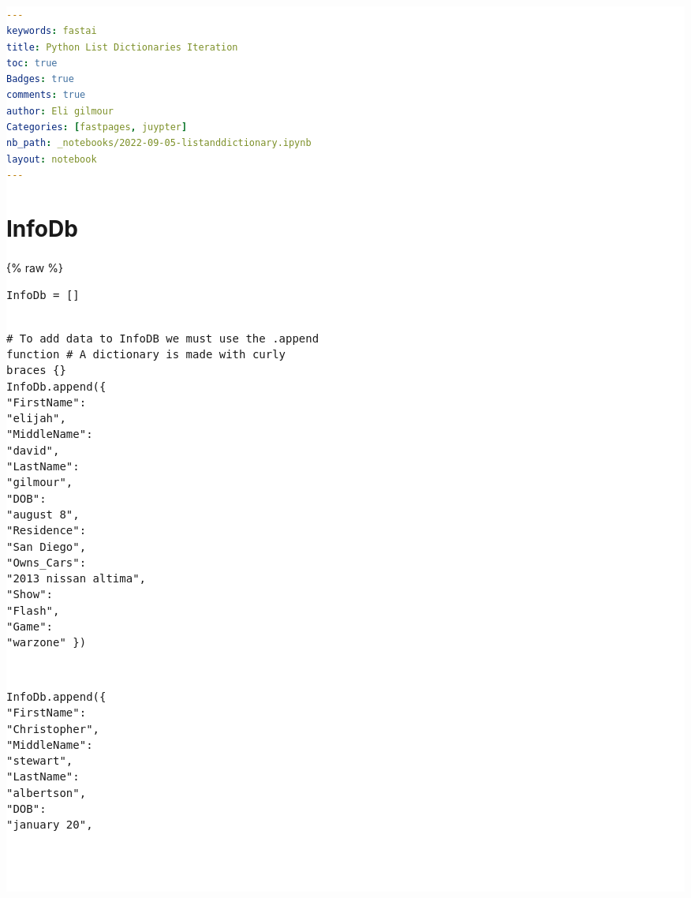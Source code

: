 ```yaml
---
keywords: fastai
title: Python List Dictionaries Iteration
toc: true
Badges: true
comments: true
author: Eli gilmour
Categories: [fastpages, juypter]
nb_path: _notebooks/2022-09-05-listanddictionary.ipynb
layout: notebook
---
```




<div class="container" id="notebook-container">
        
<div class="cell border-box-sizing text_cell rendered"><div class="inner_cell">
<div class="text_cell_render border-box-sizing rendered_html">
<h1 id="InfoDb">InfoDb<a class="anchor-link" href="#InfoDb"> </a></h1>
</div>
</div>
</div>
    {% raw %}
    
<div class="cell border-box-sizing code_cell rendered">
<div class="input">

<div class="inner_cell">
    <div class="input_area">
<div class=" highlight hl-ipython3"><pre><span></span><span class="n">InfoDb</span> <span class="o">=</span> <span class="p">[]</span>

<span class="c1"># To add data to InfoDB we must use the .append function</span>
<span class="c1"># A dictionary is made with curly braces {}</span>
<span class="n">InfoDb</span><span class="o">.</span><span class="n">append</span><span class="p">({</span>
    <span class="s2">&quot;FirstName&quot;</span><span class="p">:</span> <span class="s2">&quot;elijah&quot;</span><span class="p">,</span>
    <span class="s2">&quot;MiddleName&quot;</span><span class="p">:</span> <span class="s2">&quot;david&quot;</span><span class="p">,</span>
    <span class="s2">&quot;LastName&quot;</span><span class="p">:</span> <span class="s2">&quot;gilmour&quot;</span><span class="p">,</span>
    <span class="s2">&quot;DOB&quot;</span><span class="p">:</span> <span class="s2">&quot;august 8&quot;</span><span class="p">,</span>
    <span class="s2">&quot;Residence&quot;</span><span class="p">:</span> <span class="s2">&quot;San Diego&quot;</span><span class="p">,</span>
    <span class="s2">&quot;Owns_Cars&quot;</span><span class="p">:</span> <span class="s2">&quot;2013 nissan altima&quot;</span><span class="p">,</span>
    <span class="s2">&quot;Show&quot;</span><span class="p">:</span> <span class="s2">&quot;Flash&quot;</span><span class="p">,</span>
    <span class="s2">&quot;Game&quot;</span><span class="p">:</span> <span class="s2">&quot;warzone&quot;</span>
<span class="p">})</span>


<span class="n">InfoDb</span><span class="o">.</span><span class="n">append</span><span class="p">({</span>
    <span class="s2">&quot;FirstName&quot;</span><span class="p">:</span> <span class="s2">&quot;Christopher&quot;</span><span class="p">,</span>
    <span class="s2">&quot;MiddleName&quot;</span><span class="p">:</span> <span class="s2">&quot;stewart&quot;</span><span class="p">,</span>
    <span class="s2">&quot;LastName&quot;</span><span class="p">:</span> <span class="s2">&quot;albertson&quot;</span><span class="p">,</span>
    <span class="s2">&quot;DOB&quot;</span><span class="p">:</span> <span class="s2">&quot;january 20&quot;</span><span class="p">,</span>